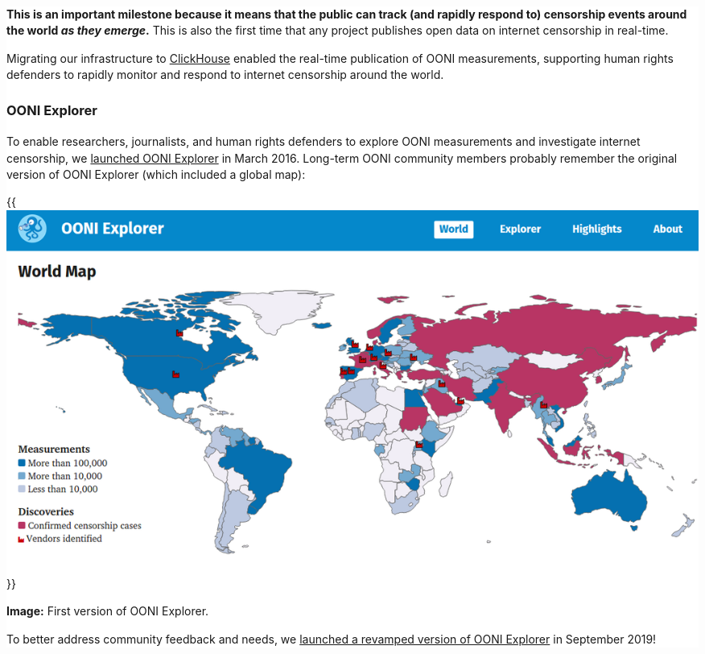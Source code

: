 **This is an important milestone because it means that the public can
track (and rapidly respond to) censorship events around the world *as
they emerge*.** This is also the first time that any project publishes
open data on internet censorship in real-time.

Migrating our infrastructure to [ClickHouse](https://clickhouse.com/)
enabled the real-time publication of OONI measurements, supporting human
rights defenders to rapidly monitor and respond to internet censorship
around the world.

### OONI Explorer

To enable researchers, journalists, and human rights defenders to
explore OONI measurements and investigate internet censorship, we
[launched OONI Explorer](https://blog.torproject.org/ooni-explorer-censorship-and-other-network-anomalies-around-world/)
in March 2016. Long-term OONI community members probably remember the
original version of OONI Explorer (which included a global map):

{{<img src="images/11.png">}}

**Image:** First version of OONI Explorer.

To better address community feedback and needs, we [launched a revamped version of OONI Explorer](https://ooni.org/post/next-generation-ooni-explorer/) in
September 2019!
